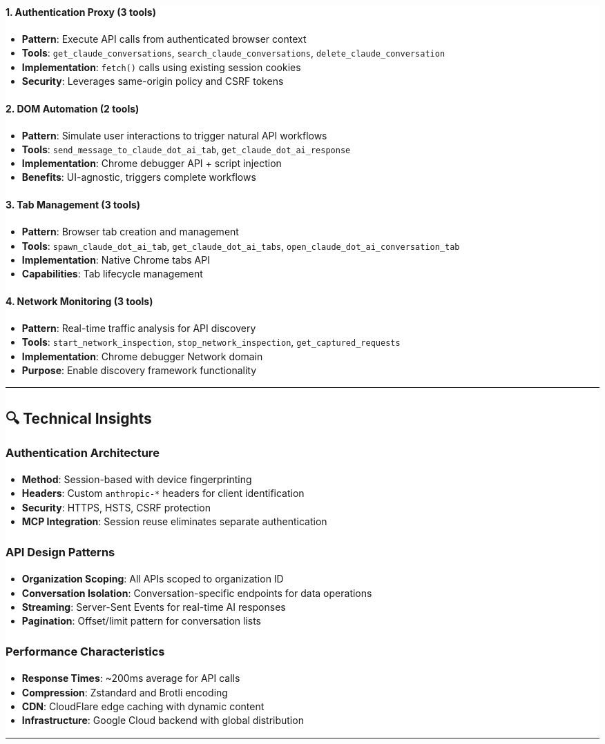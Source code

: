 #### **1. Authentication Proxy (3 tools)**
- **Pattern**: Execute API calls from authenticated browser context
- **Tools**: `get_claude_conversations`, `search_claude_conversations`, `delete_claude_conversation`
- **Implementation**: `fetch()` calls using existing session cookies
- **Security**: Leverages same-origin policy and CSRF tokens

#### **2. DOM Automation (2 tools)**
- **Pattern**: Simulate user interactions to trigger natural API workflows
- **Tools**: `send_message_to_claude_dot_ai_tab`, `get_claude_dot_ai_response`
- **Implementation**: Chrome debugger API + script injection
- **Benefits**: UI-agnostic, triggers complete workflows

#### **3. Tab Management (3 tools)**
- **Pattern**: Browser tab creation and management
- **Tools**: `spawn_claude_dot_ai_tab`, `get_claude_dot_ai_tabs`, `open_claude_dot_ai_conversation_tab`
- **Implementation**: Native Chrome tabs API
- **Capabilities**: Tab lifecycle management

#### **4. Network Monitoring (3 tools)**
- **Pattern**: Real-time traffic analysis for API discovery
- **Tools**: `start_network_inspection`, `stop_network_inspection`, `get_captured_requests`
- **Implementation**: Chrome debugger Network domain
- **Purpose**: Enable discovery framework functionality

---

## 🔍 **Technical Insights**

### **Authentication Architecture**
- **Method**: Session-based with device fingerprinting
- **Headers**: Custom `anthropic-*` headers for client identification
- **Security**: HTTPS, HSTS, CSRF protection
- **MCP Integration**: Session reuse eliminates separate authentication

### **API Design Patterns**
- **Organization Scoping**: All APIs scoped to organization ID
- **Conversation Isolation**: Conversation-specific endpoints for data operations
- **Streaming**: Server-Sent Events for real-time AI responses
- **Pagination**: Offset/limit pattern for conversation lists

### **Performance Characteristics**
- **Response Times**: ~200ms average for API calls
- **Compression**: Zstandard and Brotli encoding
- **CDN**: CloudFlare edge caching with dynamic content
- **Infrastructure**: Google Cloud backend with global distribution

---
